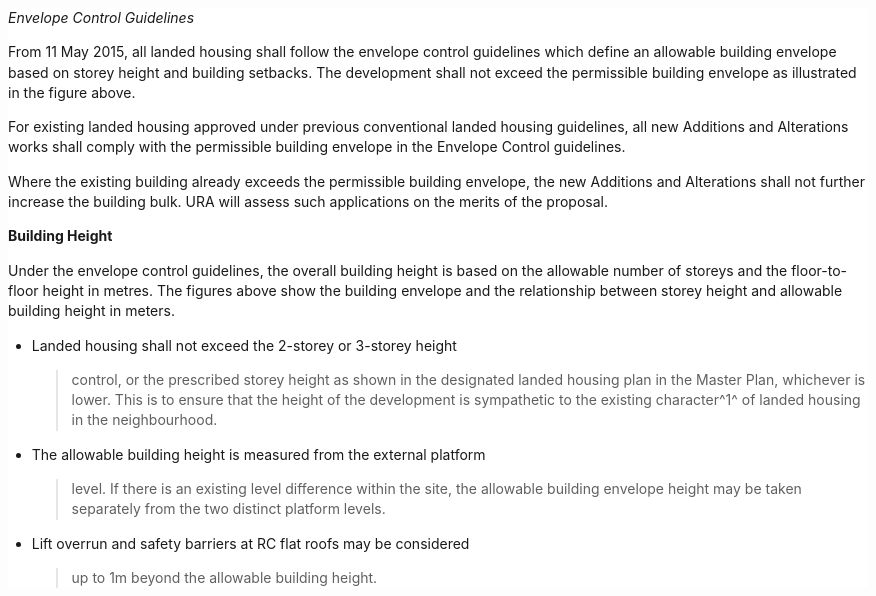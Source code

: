 *Envelope Control Guidelines*

From 11 May 2015, all landed housing shall follow the envelope control
guidelines which define an allowable building envelope based on storey
height and building setbacks. The development shall not exceed the
permissible building envelope as illustrated in the figure above.

For existing landed housing approved under previous conventional landed
housing guidelines, all new Additions and Alterations works shall comply
with the permissible building envelope in the Envelope Control
guidelines.

Where the existing building already exceeds the permissible building
envelope, the new Additions and Alterations shall not further increase
the building bulk. URA will assess such applications on the merits of
the proposal.

**Building Height**

Under the envelope control guidelines, the overall building height is
based on the allowable number of storeys and the floor-to-floor
height in metres. The figures above show the building envelope and the
relationship between storey height and allowable building height in
meters.

-   Landed housing shall not exceed the 2-storey or 3-storey height
    > control, or the prescribed storey height as shown in the
    > designated landed housing plan in the Master Plan, whichever is
    > lower. This is to ensure that the height of the development is
    > sympathetic to the existing character^1^ of landed housing in the
    > neighbourhood.

-   The allowable building height is measured from the external platform
    > level. If there is an existing level difference within the site,
    > the allowable building envelope height may be taken separately
    > from the two distinct platform levels.

-   Lift overrun and safety barriers at RC flat roofs may be considered
    > up to 1m beyond the allowable building height.
